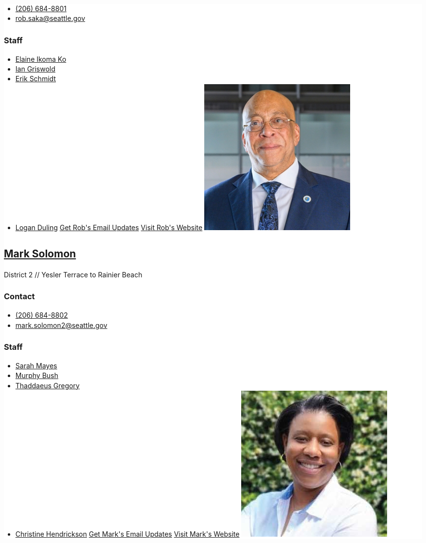  *  [(206) 684-8801]() 
 *  [rob.saka@seattle.gov](mailto:rob.saka@seattle.gov) 

### Staff

 *  [Elaine Ikoma Ko](mailto:Elaine.Ko@seattle.gov) 
 *  [Ian Griswold](mailto:ian.griswold@seattle.gov) 
 *  [Erik Schmidt](mailto:erik.schmidt@seattle.gov) 
 *  [Logan Duling](mailto:logan.duling@seattle.gov) 
 [Get Rob's Email Updates](https://seattle.gov/council/meet-the-council/newsletter-signup)  [Visit Rob's Website](https://seattle.gov/council/saka)   [![Councilmember Mark Solomon](images/3511d1e914258c9763f34b956f670ddd69bcd42443e616bb1b81663fa6e58c50.jpg)](https://seattle.gov/council/solomon)  

##  [Mark Solomon](https://seattle.gov/council/solomon) 

District 2 // Yesler Terrace to Rainier Beach

### Contact

 *  [(206) 684-8802]() 
 *  [mark.solomon2@seattle.gov](mailto:mark.solomon2@seattle.gov) 

### Staff

 *  [Sarah Mayes](mailto:Sarah.Mayes@seattle.gov) 
 *  [Murphy Bush](mailto:Murphy.Bush@seattle.gov) 
 *  [Thaddaeus Gregory](mailto:Thaddaeus.Gregory@seattle.gov) 
 *  [Christine Hendrickson](mailto:Christine.Hendrickson@seattle.gov) 
 [Get Mark's Email Updates](https://seattle.gov/council/meet-the-council/newsletter-signup)  [Visit Mark's Website](https://seattle.gov/council/solomon)   [![Councilmember Joy Hollingsworth](images/f1b8218c23aa59d34533811da36562fde2b616656d918ca89a8cf9ec5241ba45.jpg)](https://seattle.gov/council/hollingsworth)  
